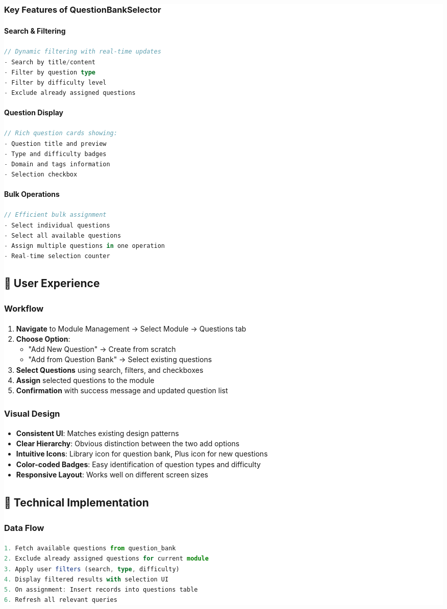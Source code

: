 ### Key Features of QuestionBankSelector

#### Search & Filtering
```typescript
// Dynamic filtering with real-time updates
- Search by title/content
- Filter by question type
- Filter by difficulty level
- Exclude already assigned questions
```

#### Question Display
```typescript
// Rich question cards showing:
- Question title and preview
- Type and difficulty badges
- Domain and tags information
- Selection checkbox
```

#### Bulk Operations
```typescript
// Efficient bulk assignment
- Select individual questions
- Select all available questions
- Assign multiple questions in one operation
- Real-time selection counter
```

## 🎨 User Experience

### Workflow
1. **Navigate** to Module Management → Select Module → Questions tab
2. **Choose Option**:
   - "Add New Question" → Create from scratch
   - "Add from Question Bank" → Select existing questions
3. **Select Questions** using search, filters, and checkboxes
4. **Assign** selected questions to the module
5. **Confirmation** with success message and updated question list

### Visual Design
- **Consistent UI**: Matches existing design patterns
- **Clear Hierarchy**: Obvious distinction between the two add options
- **Intuitive Icons**: Library icon for question bank, Plus icon for new questions
- **Color-coded Badges**: Easy identification of question types and difficulty
- **Responsive Layout**: Works well on different screen sizes

## 🔧 Technical Implementation

### Data Flow
```typescript
1. Fetch available questions from question_bank
2. Exclude already assigned questions for current module
3. Apply user filters (search, type, difficulty)
4. Display filtered results with selection UI
5. On assignment: Insert records into questions table
6. Refresh all relevant queries
```
